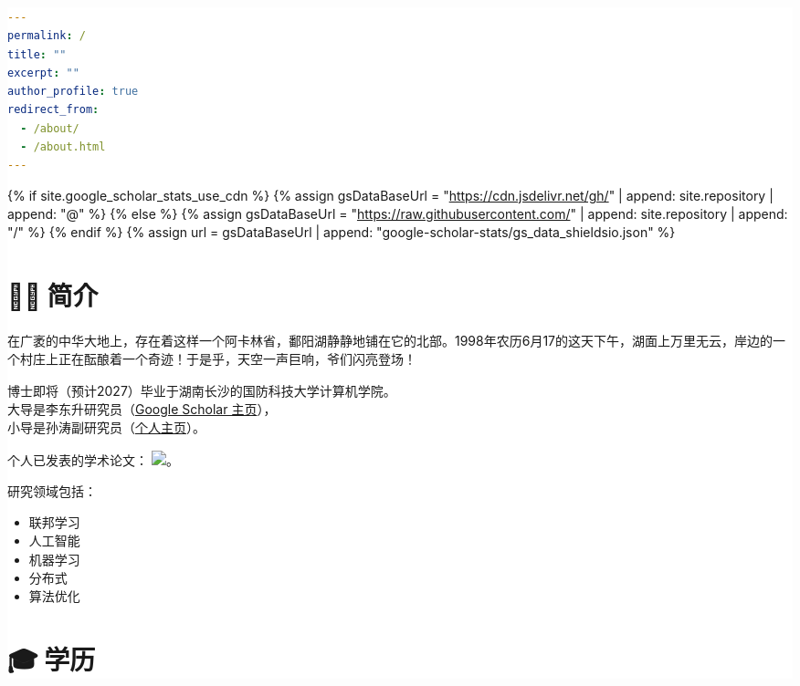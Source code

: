 ```yaml
---
permalink: /
title: ""
excerpt: ""
author_profile: true
redirect_from: 
  - /about/
  - /about.html
---
```


{% if site.google_scholar_stats_use_cdn %}
{% assign gsDataBaseUrl = "https://cdn.jsdelivr.net/gh/" | append: site.repository | append: "@" %}
{% else %}
{% assign gsDataBaseUrl = "https://raw.githubusercontent.com/" | append: site.repository | append: "/" %}
{% endif %}
{% assign url = gsDataBaseUrl | append: "google-scholar-stats/gs_data_shieldsio.json" %}

<span class='anchor' id='about-me'></span>
# 🧑‍🎓 简介
在广袤的中华大地上，存在着这样一个阿卡林省，鄱阳湖静静地铺在它的北部。1998年农历6月17的这天下午，湖面上万里无云，岸边的一个村庄上正在酝酿着一个奇迹！于是乎，天空一声巨响，爷们闪亮登场！

博士即将（预计2027）毕业于湖南长沙的国防科技大学计算机学院。  
大导是李东升研究员（[Google Scholar 主页](https://scholar.google.com/citations?user=_WrK108AAAAJ&hl=zh-CN)），  
小导是孙涛副研究员（[个人主页](https://nudtsuntao1991.github.io/)）。

个人已发表的学术论文：
<a href='https://scholar.google.com/citations?user=RP4z8JAAAAAJ'><img src="https://img.shields.io/endpoint?url={{ url | url_encode }}&logo=Google%20Scholar&labelColor=f6f6f6&color=9cf&style=flat&label=引用"></a>。

研究领域包括：
- 联邦学习
- 人工智能
- 机器学习
- 分布式
- 算法优化


<span class='anchor' id='-xl'></span>

# 🎓 学历